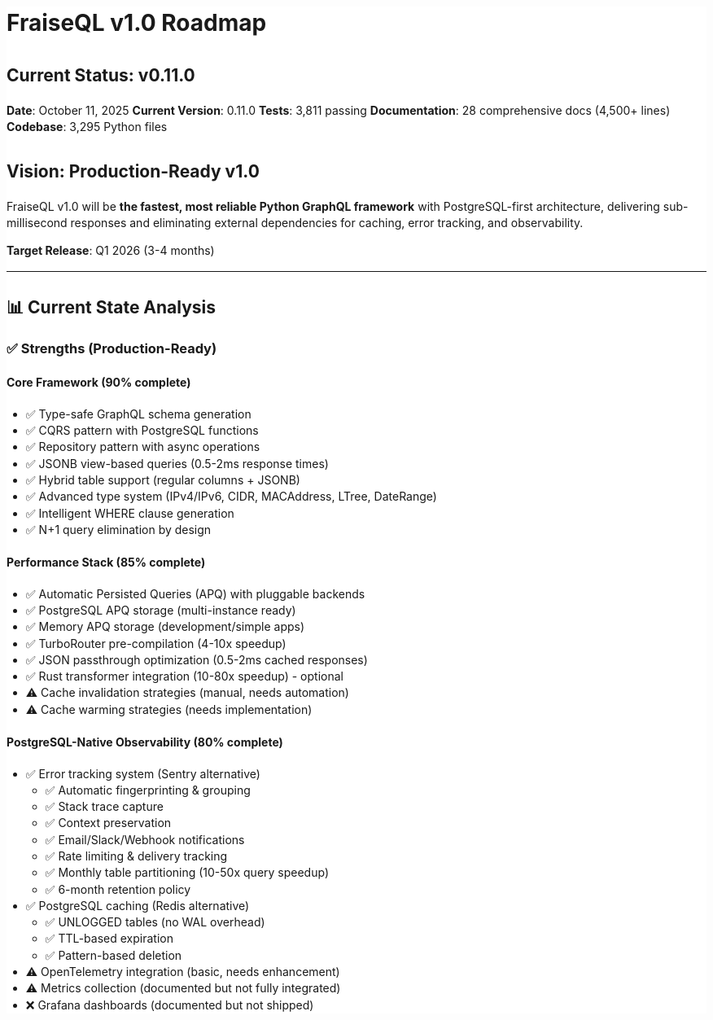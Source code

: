# FraiseQL v1.0 Roadmap

## Current Status: v0.11.0

**Date**: October 11, 2025
**Current Version**: 0.11.0
**Tests**: 3,811 passing
**Documentation**: 28 comprehensive docs (4,500+ lines)
**Codebase**: 3,295 Python files

## Vision: Production-Ready v1.0

FraiseQL v1.0 will be **the fastest, most reliable Python GraphQL framework** with PostgreSQL-first architecture, delivering sub-millisecond responses and eliminating external dependencies for caching, error tracking, and observability.

**Target Release**: Q1 2026 (3-4 months)

---

## 📊 Current State Analysis

### ✅ **Strengths (Production-Ready)**

#### **Core Framework** (90% complete)
- ✅ Type-safe GraphQL schema generation
- ✅ CQRS pattern with PostgreSQL functions
- ✅ Repository pattern with async operations
- ✅ JSONB view-based queries (0.5-2ms response times)
- ✅ Hybrid table support (regular columns + JSONB)
- ✅ Advanced type system (IPv4/IPv6, CIDR, MACAddress, LTree, DateRange)
- ✅ Intelligent WHERE clause generation
- ✅ N+1 query elimination by design

#### **Performance Stack** (85% complete)
- ✅ Automatic Persisted Queries (APQ) with pluggable backends
- ✅ PostgreSQL APQ storage (multi-instance ready)
- ✅ Memory APQ storage (development/simple apps)
- ✅ TurboRouter pre-compilation (4-10x speedup)
- ✅ JSON passthrough optimization (0.5-2ms cached responses)
- ✅ Rust transformer integration (10-80x speedup) - optional
- ⚠️ Cache invalidation strategies (manual, needs automation)
- ⚠️ Cache warming strategies (needs implementation)

#### **PostgreSQL-Native Observability** (80% complete)
- ✅ Error tracking system (Sentry alternative)
  - ✅ Automatic fingerprinting & grouping
  - ✅ Stack trace capture
  - ✅ Context preservation
  - ✅ Email/Slack/Webhook notifications
  - ✅ Rate limiting & delivery tracking
  - ✅ Monthly table partitioning (10-50x query speedup)
  - ✅ 6-month retention policy
- ✅ PostgreSQL caching (Redis alternative)
  - ✅ UNLOGGED tables (no WAL overhead)
  - ✅ TTL-based expiration
  - ✅ Pattern-based deletion
- ⚠️ OpenTelemetry integration (basic, needs enhancement)
- ⚠️ Metrics collection (documented but not fully integrated)
- ❌ Grafana dashboards (documented but not shipped)
